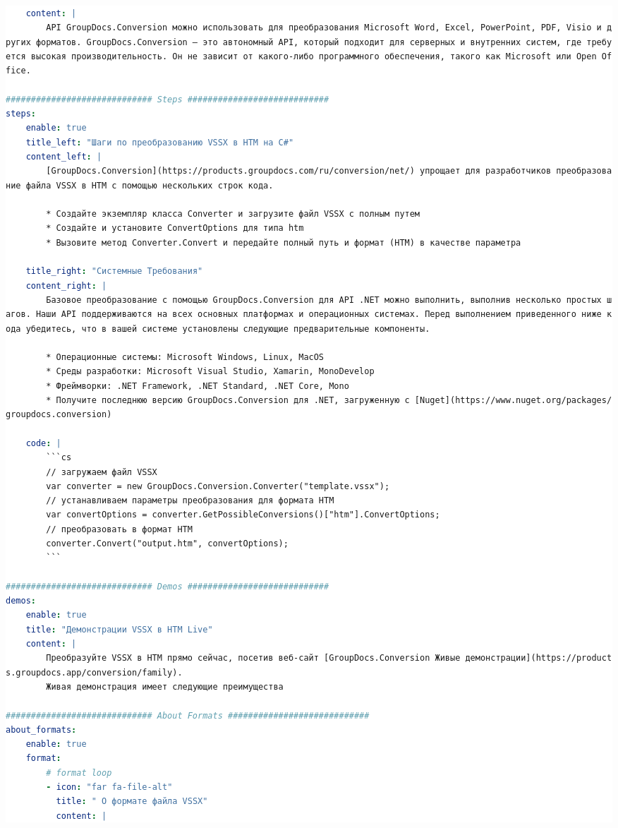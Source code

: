 ```yaml
    content: |
        API GroupDocs.Conversion можно использовать для преобразования Microsoft Word, Excel, PowerPoint, PDF, Visio и других форматов. GroupDocs.Conversion — это автономный API, который подходит для серверных и внутренних систем, где требуется высокая производительность. Он не зависит от какого-либо программного обеспечения, такого как Microsoft или Open Office.

############################# Steps ############################
steps:
    enable: true
    title_left: "Шаги по преобразованию VSSX в HTM на C#"
    content_left: |
        [GroupDocs.Conversion](https://products.groupdocs.com/ru/conversion/net/) упрощает для разработчиков преобразование файла VSSX в HTM с помощью нескольких строк кода.

        * Создайте экземпляр класса Converter и загрузите файл VSSX с полным путем
        * Создайте и установите ConvertOptions для типа htm
        * Вызовите метод Converter.Convert и передайте полный путь и формат (HTM) в качестве параметра
        
    title_right: "Системные Требования"
    content_right: |
        Базовое преобразование с помощью GroupDocs.Conversion для API .NET можно выполнить, выполнив несколько простых шагов. Наши API поддерживаются на всех основных платформах и операционных системах. Перед выполнением приведенного ниже кода убедитесь, что в вашей системе установлены следующие предварительные компоненты.

        * Операционные системы: Microsoft Windows, Linux, MacOS
        * Среды разработки: Microsoft Visual Studio, Xamarin, MonoDevelop
        * Фреймворки: .NET Framework, .NET Standard, .NET Core, Mono
        * Получите последнюю версию GroupDocs.Conversion для .NET, загруженную с [Nuget](https://www.nuget.org/packages/groupdocs.conversion)
        
    code: |
        ```cs
        // загружаем файл VSSX
        var converter = new GroupDocs.Conversion.Converter("template.vssx");
        // устанавливаем параметры преобразования для формата HTM
        var convertOptions = converter.GetPossibleConversions()["htm"].ConvertOptions;
        // преобразовать в формат HTM
        converter.Convert("output.htm", convertOptions);
        ```
        
############################# Demos ############################
demos:
    enable: true
    title: "Демонстрации VSSX в HTM Live"
    content: |
        Преобразуйте VSSX в HTM прямо сейчас, посетив веб-сайт [GroupDocs.Conversion Живые демонстрации](https://products.groupdocs.app/conversion/family).
        Живая демонстрация имеет следующие преимущества
        
############################# About Formats ############################
about_formats:
    enable: true
    format:
        # format loop
        - icon: "far fa-file-alt"
          title: " О формате файла VSSX"
          content: |
```